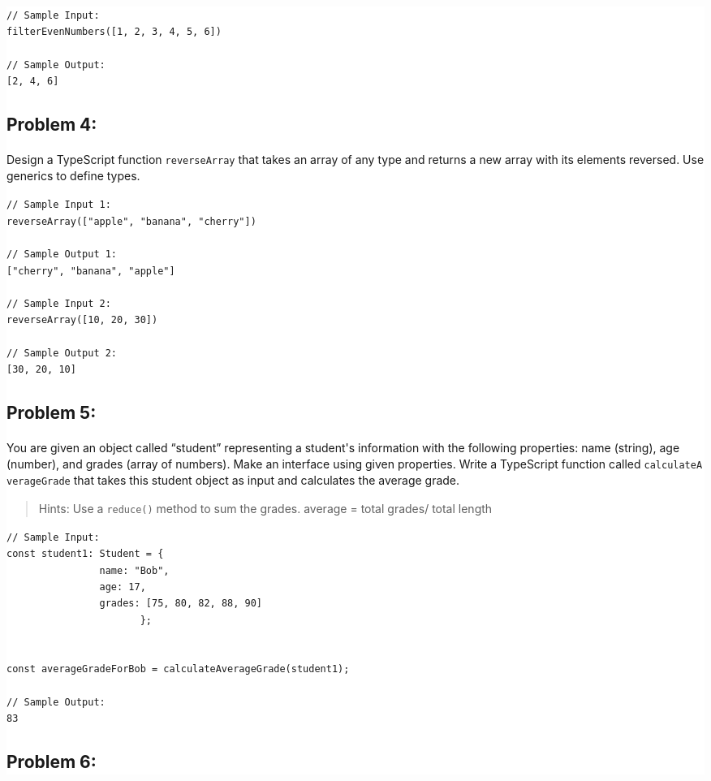 ```tsx
// Sample Input:
filterEvenNumbers([1, 2, 3, 4, 5, 6])

// Sample Output:
[2, 4, 6]
```

## Problem 4:

Design a TypeScript function `reverseArray` that takes an array of any type and returns a new array with its elements reversed. Use generics to define types.

```tsx
// Sample Input 1:
reverseArray(["apple", "banana", "cherry"])

// Sample Output 1:
["cherry", "banana", "apple"]

// Sample Input 2:
reverseArray([10, 20, 30])

// Sample Output 2: 
[30, 20, 10]
```

## Problem 5:

You are given an object called “student”  representing a student's information with the following properties: name (string), age (number), and grades (array of numbers). Make an interface using given properties. Write a TypeScript function called `calculateAverageGrade` that takes this student object as input and calculates the average grade.

> Hints: Use a `reduce()` method to sum the grades. average = total grades/ total length
> 

```tsx
// Sample Input:
const student1: Student = {     
			    name: "Bob",     
			    age: 17,     
			    grades: [75, 80, 82, 88, 90]
                       };


const averageGradeForBob = calculateAverageGrade(student1);

// Sample Output:
83
```

## Problem 6:
